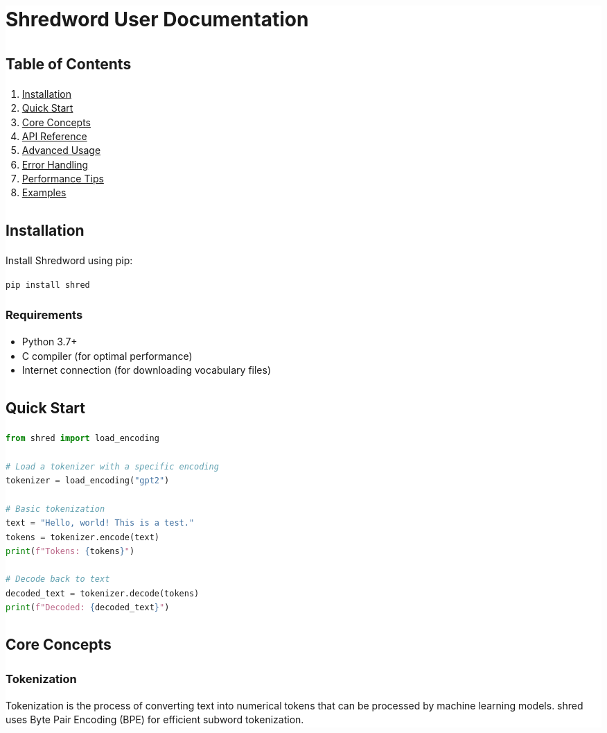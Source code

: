 # Shredword User Documentation

## Table of Contents

1. [Installation](#installation)
2. [Quick Start](#quick-start)
3. [Core Concepts](#core-concepts)
4. [API Reference](#api-reference)
5. [Advanced Usage](#advanced-usage)
6. [Error Handling](#error-handling)
7. [Performance Tips](#performance-tips)
8. [Examples](#examples)

## Installation

Install Shredword using pip:

```bash
pip install shred
```

### Requirements

- Python 3.7+
- C compiler (for optimal performance)
- Internet connection (for downloading vocabulary files)

## Quick Start

```python
from shred import load_encoding

# Load a tokenizer with a specific encoding
tokenizer = load_encoding("gpt2")

# Basic tokenization
text = "Hello, world! This is a test."
tokens = tokenizer.encode(text)
print(f"Tokens: {tokens}")

# Decode back to text
decoded_text = tokenizer.decode(tokens)
print(f"Decoded: {decoded_text}")
```

## Core Concepts

### Tokenization

Tokenization is the process of converting text into numerical tokens that can be processed by machine learning models. shred uses Byte Pair Encoding (BPE) for efficient subword tokenization.
